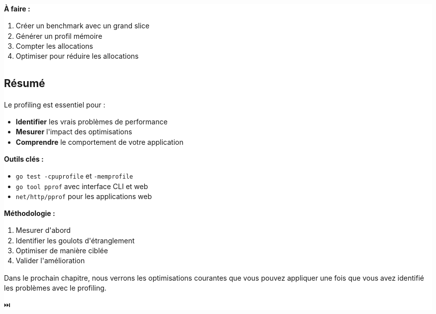 **À faire :**
1. Créer un benchmark avec un grand slice
2. Générer un profil mémoire
3. Compter les allocations
4. Optimiser pour réduire les allocations

## Résumé

Le profiling est essentiel pour :
- **Identifier** les vrais problèmes de performance
- **Mesurer** l'impact des optimisations
- **Comprendre** le comportement de votre application

**Outils clés :**
- `go test -cpuprofile` et `-memprofile`
- `go tool pprof` avec interface CLI et web
- `net/http/pprof` pour les applications web

**Méthodologie :**
1. Mesurer d'abord
2. Identifier les goulots d'étranglement
3. Optimiser de manière ciblée
4. Valider l'amélioration

Dans le prochain chapitre, nous verrons les optimisations courantes que vous pouvez appliquer une fois que vous avez identifié les problèmes avec le profiling.

⏭️
